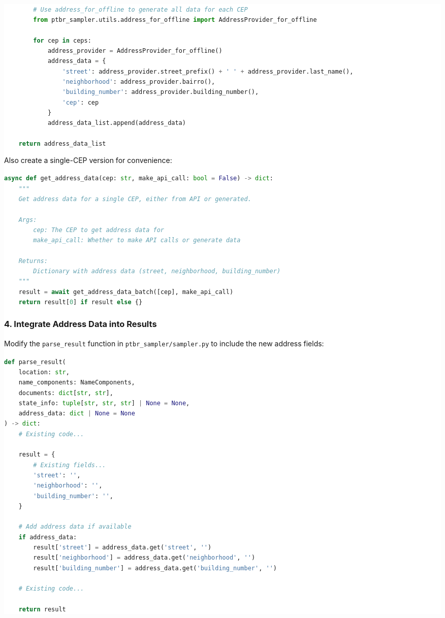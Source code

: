 ```python
        # Use address_for_offline to generate all data for each CEP
        from ptbr_sampler.utils.address_for_offline import AddressProvider_for_offline

        for cep in ceps:
            address_provider = AddressProvider_for_offline()
            address_data = {
                'street': address_provider.street_prefix() + ' ' + address_provider.last_name(),
                'neighborhood': address_provider.bairro(),
                'building_number': address_provider.building_number(),
                'cep': cep
            }
            address_data_list.append(address_data)

    return address_data_list
```

Also create a single-CEP version for convenience:

```python
async def get_address_data(cep: str, make_api_call: bool = False) -> dict:
    """
    Get address data for a single CEP, either from API or generated.

    Args:
        cep: The CEP to get address data for
        make_api_call: Whether to make API calls or generate data

    Returns:
        Dictionary with address data (street, neighborhood, building_number)
    """
    result = await get_address_data_batch([cep], make_api_call)
    return result[0] if result else {}
```

### 4. Integrate Address Data into Results

Modify the `parse_result` function in `ptbr_sampler/sampler.py` to include the new address fields:

```python
def parse_result(
    location: str,
    name_components: NameComponents,
    documents: dict[str, str],
    state_info: tuple[str, str, str] | None = None,
    address_data: dict | None = None
) -> dict:
    # Existing code...

    result = {
        # Existing fields...
        'street': '',
        'neighborhood': '',
        'building_number': '',
    }

    # Add address data if available
    if address_data:
        result['street'] = address_data.get('street', '')
        result['neighborhood'] = address_data.get('neighborhood', '')
        result['building_number'] = address_data.get('building_number', '')

    # Existing code...

    return result
```

